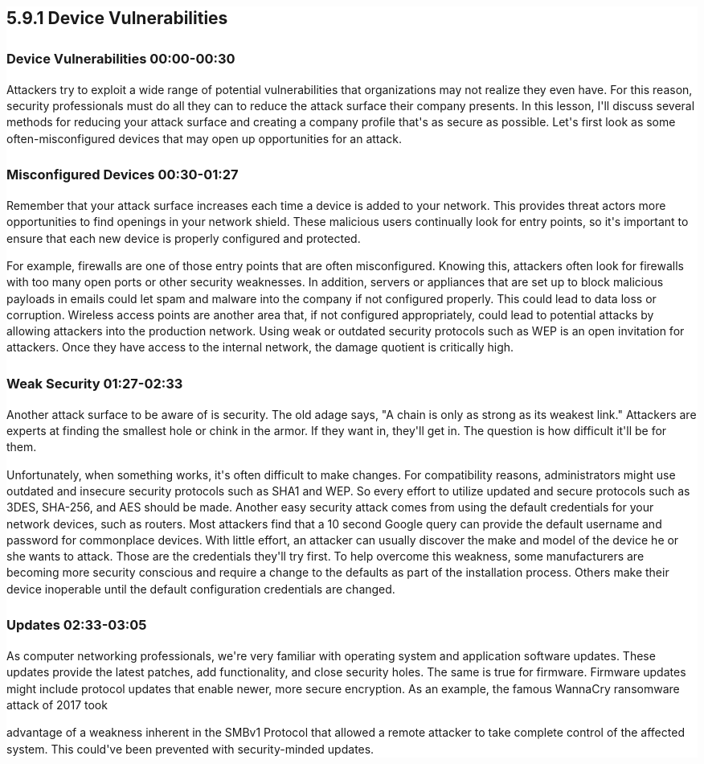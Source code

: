 ## 5.9.1 Device Vulnerabilities

### Device Vulnerabilities 00:00-00:30

Attackers try to exploit a wide range of potential vulnerabilities that organizations may not realize they even have. For this reason, security professionals must do all they can to reduce the attack surface their company presents. In this lesson, I'll discuss several methods for reducing your attack surface and creating a company profile that's as secure as possible. Let's first look as some often-misconfigured devices that may open up opportunities for an attack.

### Misconfigured Devices 00:30-01:27

Remember that your attack surface increases each time a device is added to your network. This provides threat actors more opportunities to find openings in your network shield. These malicious users continually look for entry points, so it's important to ensure that each new device is properly configured and protected.

For example, firewalls are one of those entry points that are often misconfigured. Knowing this, attackers often look for firewalls with too many open ports or other security weaknesses. In addition, servers or appliances that are set up to block malicious payloads in emails could let spam and malware into the company if not configured properly. This could lead to data loss or corruption. Wireless access points are another area that, if not configured appropriately, could lead to potential attacks by allowing attackers into the production network. Using weak or outdated security protocols such as WEP is an open invitation for attackers. Once they have access to the internal network, the damage quotient is critically high.

### Weak Security 01:27-02:33

Another attack surface to be aware of is security. The old adage says, "A chain is only as strong as its weakest link." Attackers are experts at finding the smallest hole or chink in the armor. If they want in, they'll get in. The question is how difficult it'll be for them.

Unfortunately, when something works, it's often difficult to make changes. For compatibility reasons, administrators might use outdated and insecure security protocols such as SHA1 and WEP. So every effort to utilize updated and secure protocols such as 3DES, SHA-256, and AES should be made. Another easy security attack comes from using the default credentials for your network devices, such as routers. Most attackers find that a 10 second Google query can provide the default username and password for commonplace devices. With little effort, an attacker can usually discover the make and model of the device he or she wants to attack. Those are the credentials they'll try first. To help overcome this weakness, some manufacturers are becoming more security conscious and require a change to the defaults as part of the installation process. Others make their device inoperable until the default configuration credentials are changed.

### Updates 02:33-03:05

As computer networking professionals, we're very familiar with operating system and application software updates. These updates provide the latest patches, add functionality, and close security holes. The same is true for firmware. Firmware updates might include protocol updates that enable newer, more secure encryption. As an example, the famous WannaCry ransomware attack of 2017 took

advantage of a weakness inherent in the SMBv1 Protocol that allowed a remote attacker to take complete control of the affected system. This could've been prevented with security-minded updates.
